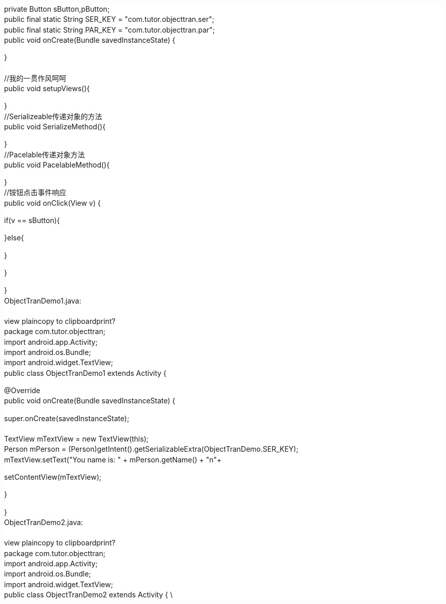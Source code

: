private Button sButton,pButton; \
 public final static String SER\_KEY = "com.tutor.objecttran.ser"; \
 public final static String PAR\_KEY = "com.tutor.objecttran.par"; \
 public void onCreate(Bundle savedInstanceState) {

} \
 \
 //我的一贯作风呵呵 \
 public void setupViews(){

} \
 //Serializeable传递对象的方法 \
 public void SerializeMethod(){

} \
 //Pacelable传递对象方法 \
 public void PacelableMethod(){

} \
 //铵钮点击事件响应 \
 public void onClick(View v) {

if(v == sButton){

}else{

}

}

} \
 ObjectTranDemo1.java:\
 \
 view plaincopy to clipboardprint?\
 package com.tutor.objecttran; \
 import android.app.Activity; \
 import android.os.Bundle; \
 import android.widget.TextView; \
 public class ObjectTranDemo1 extends Activity {

@Override \
 public void onCreate(Bundle savedInstanceState) {

super.onCreate(savedInstanceState); \
 \
 TextView mTextView = new TextView(this); \
 Person mPerson =
(Person)getIntent().getSerializableExtra(ObjectTranDemo.SER\_KEY); \
 mTextView.setText("You name is: " + mPerson.getName() + "n"+

setContentView(mTextView);

}

} \
 ObjectTranDemo2.java:\
 \
 view plaincopy to clipboardprint?\
 package com.tutor.objecttran; \
 import android.app.Activity; \
 import android.os.Bundle; \
 import android.widget.TextView; \
 public class ObjectTranDemo2 extends Activity { \
